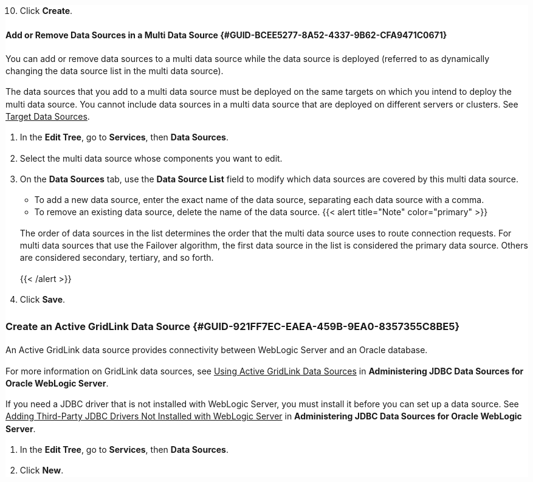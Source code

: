 10. Click **Create**.


#### Add or Remove Data Sources in a Multi Data Source {#GUID-BCEE5277-8A52-4337-9B62-CFA9471C0671}

You can add or remove data sources to a multi data source while the data source is deployed (referred to as dynamically changing the data source list in the multi data source).

The data sources that you add to a multi data source must be deployed on the same targets on which you intend to deploy the multi data source. You cannot include data sources in a multi data source that are deployed on different servers or clusters. See [Target Data Sources](#GUID-D4E085B2-DD26-431B-B602-94F29C52BAE1).

1.  In the **Edit Tree**, go to **Services**, then **Data Sources**.

2.  Select the multi data source whose components you want to edit.

3.  On the **Data Sources** tab, use the **Data Source List** field to modify which data sources are covered by this multi data source.

    -   To add a new data source, enter the exact name of the data source, separating each data source with a comma.
    -   To remove an existing data source, delete the name of the data source.
    {{< alert title="Note" color="primary" >}}

    

    The order of data sources in the list determines the order that the multi data source uses to route connection requests. For multi data sources that use the Failover algorithm, the first data source in the list is considered the primary data source. Others are considered secondary, tertiary, and so forth.

    {{< /alert >}}


4.  Click **Save**.


### Create an Active GridLink Data Source {#GUID-921FF7EC-EAEA-459B-9EA0-8357355C8BE5}

An Active GridLink data source provides connectivity between WebLogic Server and an Oracle database.

For more information on GridLink data sources, see [Using Active GridLink Data Sources](https://docs.oracle.com/pls/topic/lookup?ctx=en/middleware/fusion-middleware/weblogic-remote-console/administer&id=JDBCA-GUID-82D615E4-857E-4DC1-89D2-34270809690A) in **Administering JDBC Data Sources for Oracle WebLogic Server**.

If you need a JDBC driver that is not installed with WebLogic Server, you must install it before you can set up a data source. See [Adding Third-Party JDBC Drivers Not Installed with WebLogic Server](https://docs.oracle.com/pls/topic/lookup?ctx=en/middleware/fusion-middleware/weblogic-remote-console/administer&id=JDBCA-GUID-AC76754A-BFC3-40BE-98D2-03E1B4C950FC) in **Administering JDBC Data Sources for Oracle WebLogic Server**.

1.  In the **Edit Tree**, go to **Services**, then **Data Sources**.

2.  Click **New**.
